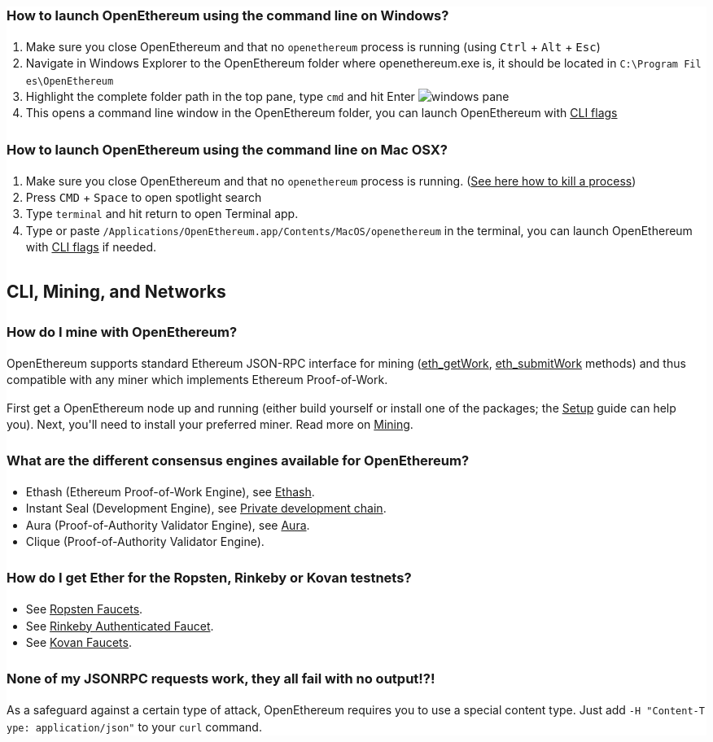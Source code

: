 ### How to launch OpenEthereum using the command line on Windows?

1. Make sure you close OpenEthereum and that no `openethereum` process is running (using <kbd>Ctrl</kbd> + <kbd>Alt</kbd> + <kbd>Esc</kbd>)
1. Navigate in Windows Explorer to the OpenEthereum folder where openethereum.exe is, it should be located in `C:\Program Files\OpenEthereum`
1. Highlight the complete folder path in the top pane, type `cmd` and hit Enter
![windows pane](/images/windows-explorer-cmd.jpeg)
1. This opens a command line window in the OpenEthereum folder, you can launch OpenEthereum with [CLI flags](Configuring-OpenEthereum#cli-options)

### How to launch OpenEthereum using the command line on Mac OSX?

1. Make sure you close OpenEthereum and that no `openethereum` process is running. ([See here how to kill a process](http://osxdaily.com/2012/03/02/force-quit-mac-apps/))
1. Press <kbd>CMD</kbd> + <kbd>Space</kbd> to open spotlight search
1. Type `terminal` and hit return to open Terminal app.
1. Type or paste `/Applications/OpenEthereum.app/Contents/MacOS/openethereum` in the terminal, you can launch OpenEthereum with [CLI flags](Configuring-OpenEthereum#cli-options) if needed.

## CLI, Mining, and Networks

### How do I mine with OpenEthereum?

OpenEthereum supports standard Ethereum JSON-RPC interface for mining ([eth_getWork](JSONRPC-eth-module#eth_getwork), [eth_submitWork](JSONRPC-eth-module#eth_submitwork) methods) and thus compatible with any miner which implements Ethereum Proof-of-Work.

First get a OpenEthereum node up and running (either build yourself or install one of the packages; the [Setup](Setup) guide can help you). Next, you'll need to install your preferred miner. Read more on [Mining](Mining).


### What are the different consensus engines available for OpenEthereum?
- Ethash (Ethereum Proof-of-Work Engine), see [Ethash](https://github.com/ethereum/wiki/wiki/Ethash).
- Instant Seal (Development Engine), see [Private development chain](Private-development-chain).
- Aura (Proof-of-Authority Validator Engine), see [Aura](Aura).
- Clique (Proof-of-Authority Validator Engine).

### How do I get Ether for the Ropsten, Rinkeby or Kovan testnets?
- See [Ropsten Faucets](http://ethereum.stackexchange.com/q/84).
- See [Rinkeby Authenticated Faucet](https://faucet.rinkeby.io).
- See [Kovan Faucets](https://github.com/kovan-testnet/faucet).

### None of my JSONRPC requests work, they all fail with no output!?!
As a safeguard against a certain type of attack, OpenEthereum requires you to use a special content type. Just add `-H "Content-Type: application/json"` to your `curl` command.
